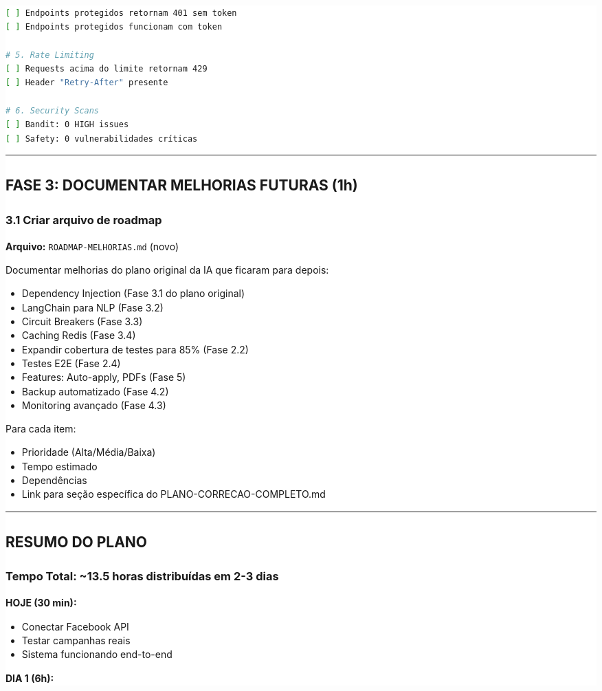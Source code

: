 ```bash
[ ] Endpoints protegidos retornam 401 sem token
[ ] Endpoints protegidos funcionam com token

# 5. Rate Limiting
[ ] Requests acima do limite retornam 429
[ ] Header "Retry-After" presente

# 6. Security Scans
[ ] Bandit: 0 HIGH issues
[ ] Safety: 0 vulnerabilidades críticas
```

---

## FASE 3: DOCUMENTAR MELHORIAS FUTURAS (1h)

### 3.1 Criar arquivo de roadmap

**Arquivo:** `ROADMAP-MELHORIAS.md` (novo)

Documentar melhorias do plano original da IA que ficaram para depois:

- Dependency Injection (Fase 3.1 do plano original)
- LangChain para NLP (Fase 3.2)
- Circuit Breakers (Fase 3.3)
- Caching Redis (Fase 3.4)
- Expandir cobertura de testes para 85% (Fase 2.2)
- Testes E2E (Fase 2.4)
- Features: Auto-apply, PDFs (Fase 5)
- Backup automatizado (Fase 4.2)
- Monitoring avançado (Fase 4.3)

Para cada item:

- Prioridade (Alta/Média/Baixa)
- Tempo estimado
- Dependências
- Link para seção específica do PLANO-CORRECAO-COMPLETO.md

---

## RESUMO DO PLANO

### Tempo Total: ~13.5 horas distribuídas em 2-3 dias

**HOJE (30 min):**

- Conectar Facebook API
- Testar campanhas reais
- Sistema funcionando end-to-end

**DIA 1 (6h):**
